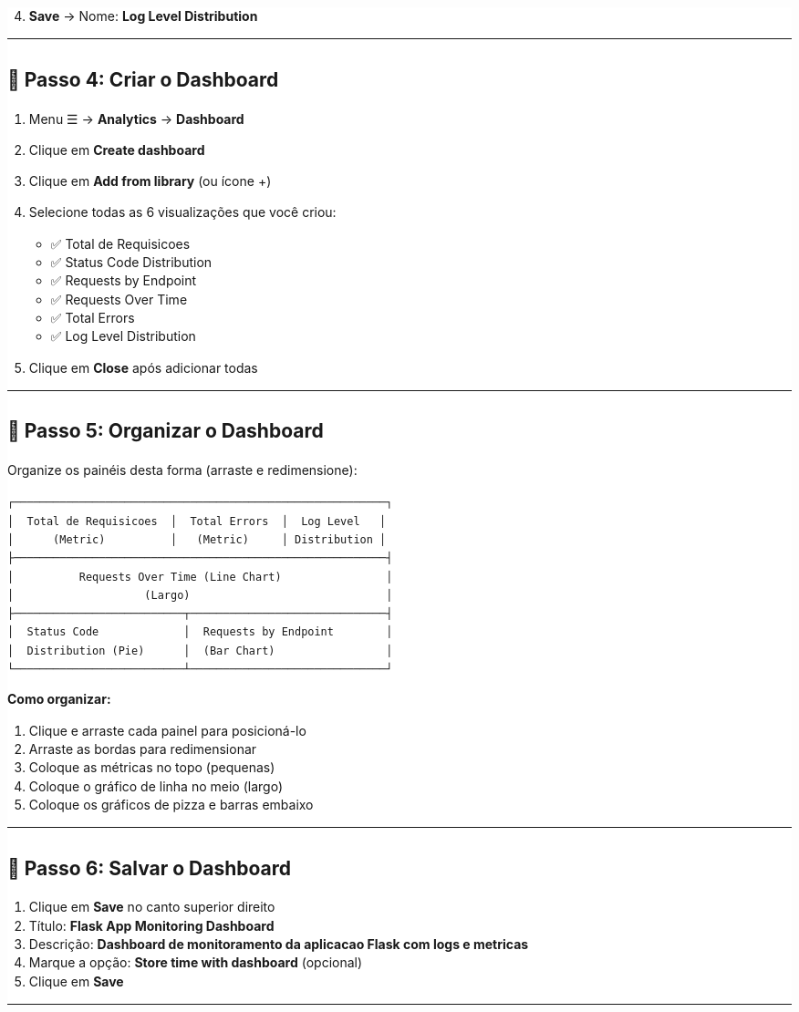 4. **Save** → Nome: **Log Level Distribution**

---

## 🎨 Passo 4: Criar o Dashboard

1. Menu ☰ → **Analytics** → **Dashboard**
2. Clique em **Create dashboard**
3. Clique em **Add from library** (ou ícone +)
4. Selecione todas as 6 visualizações que você criou:
   - ✅ Total de Requisicoes
   - ✅ Status Code Distribution
   - ✅ Requests by Endpoint
   - ✅ Requests Over Time
   - ✅ Total Errors
   - ✅ Log Level Distribution

5. Clique em **Close** após adicionar todas

---

## 🎯 Passo 5: Organizar o Dashboard

Organize os painéis desta forma (arraste e redimensione):

```
┌─────────────────────────────────────────────────────────┐
│  Total de Requisicoes  │  Total Errors  │  Log Level   │
│      (Metric)          │   (Metric)     │ Distribution │
├─────────────────────────────────────────────────────────┤
│          Requests Over Time (Line Chart)                │
│                    (Largo)                              │
├──────────────────────────┬──────────────────────────────┤
│  Status Code             │  Requests by Endpoint        │
│  Distribution (Pie)      │  (Bar Chart)                 │
└──────────────────────────┴──────────────────────────────┘
```

**Como organizar:**
1. Clique e arraste cada painel para posicioná-lo
2. Arraste as bordas para redimensionar
3. Coloque as métricas no topo (pequenas)
4. Coloque o gráfico de linha no meio (largo)
5. Coloque os gráficos de pizza e barras embaixo

---

## 💾 Passo 6: Salvar o Dashboard

1. Clique em **Save** no canto superior direito
2. Título: **Flask App Monitoring Dashboard**
3. Descrição: **Dashboard de monitoramento da aplicacao Flask com logs e metricas**
4. Marque a opção: **Store time with dashboard** (opcional)
5. Clique em **Save**

---